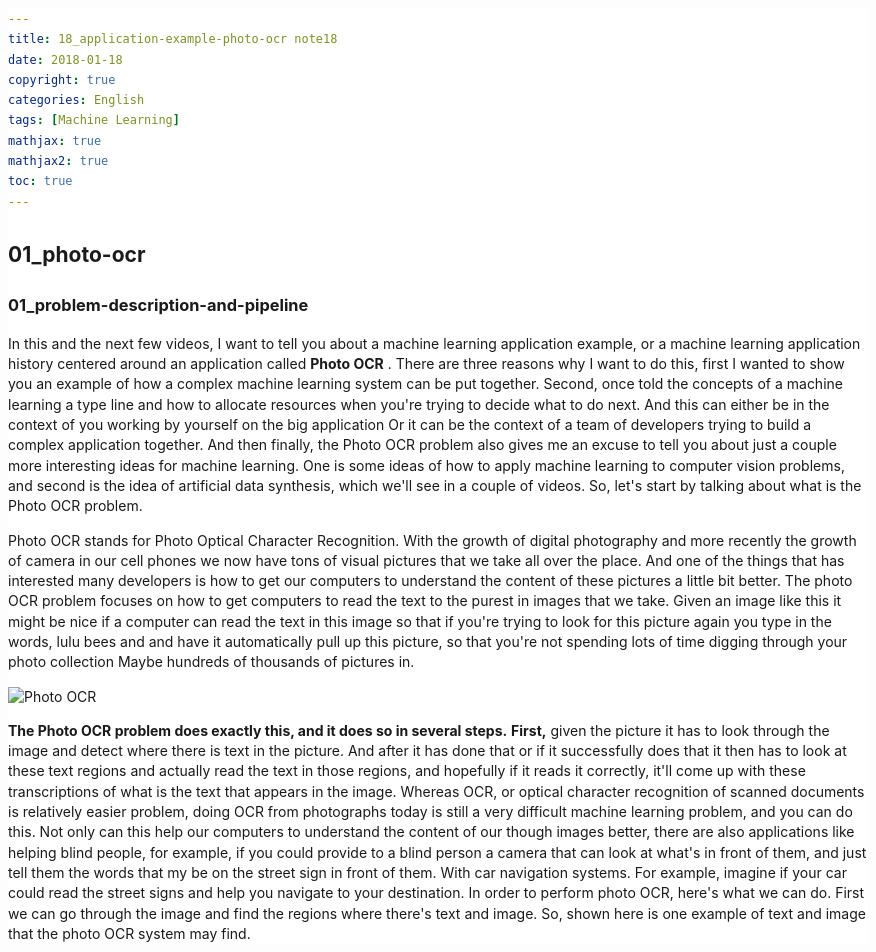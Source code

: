 ```yaml
---
title: 18_application-example-photo-ocr note18
date: 2018-01-18
copyright: true
categories: English
tags: [Machine Learning]
mathjax: true
mathjax2: true
toc: true
---
```


## 01_photo-ocr

### 01_problem-description-and-pipeline

In this and the next few videos, I want to tell you about a machine learning application example, or a machine learning application history centered around an application called **Photo OCR** . There are three reasons why I want to do this, first I wanted to show you an example of how a complex machine learning system can be put together. Second, once told the concepts of a machine learning a type line and how to allocate resources when you're trying to decide what to do next. And this can either be in the context of you working by yourself on the big application Or it can be the context of a team of developers trying to build a complex application together. And then finally, the Photo OCR problem also gives me an excuse to tell you about just a couple more interesting ideas for machine learning. One is some ideas of how to apply machine learning to computer vision problems, and second is the idea of artificial data synthesis, which we'll see in a couple of videos. So, let's start by talking about what is the Photo OCR problem. 

Photo OCR stands for Photo Optical Character Recognition. With the growth of digital photography and more recently the growth of camera in our cell phones we now have tons of visual pictures that we take all over the place. And one of the things that has interested many developers is how to get our computers to understand the content of these pictures a little bit better. The photo OCR problem focuses on how to get computers to read the text to the purest in images that we take. Given an image like this it might be nice if a computer can read the text in this image so that if you're trying to look for this picture again you type in the words, lulu bees and and have it automatically pull up this picture, so that you're not spending lots of time digging through your photo collection Maybe hundreds of thousands of pictures in. 

![Photo OCR](http://q6gm8fomw.bkt.clouddn.com/gitpage/ml-andrew-ng/18/1.png)

**The Photo OCR problem does exactly this, and it does so in several steps.**  **First,** given the picture it has to look through the image and detect where there is text in the picture. And after it has done that or if it successfully does that it then has to look at these text regions and actually read the text in those regions, and hopefully if it reads it correctly, it'll come up with these transcriptions of what is the text that appears in the image. Whereas OCR, or optical character recognition of scanned documents is relatively easier problem, doing OCR from photographs today is still a very difficult machine learning problem, and you can do this. Not only can this help our computers to understand the content of our though images better, there are also applications like helping blind people, for example, if you could provide to a blind person a camera that can look at what's in front of them, and just tell them the words that my be on the street sign in front of them. With car navigation systems. For example, imagine if your car could read the street signs and help you navigate to your destination. In order to perform photo OCR, here's what we can do. First we can go through the image and find the regions where there's text and image. So, shown here is one example of text and image that the photo OCR system may find. 
